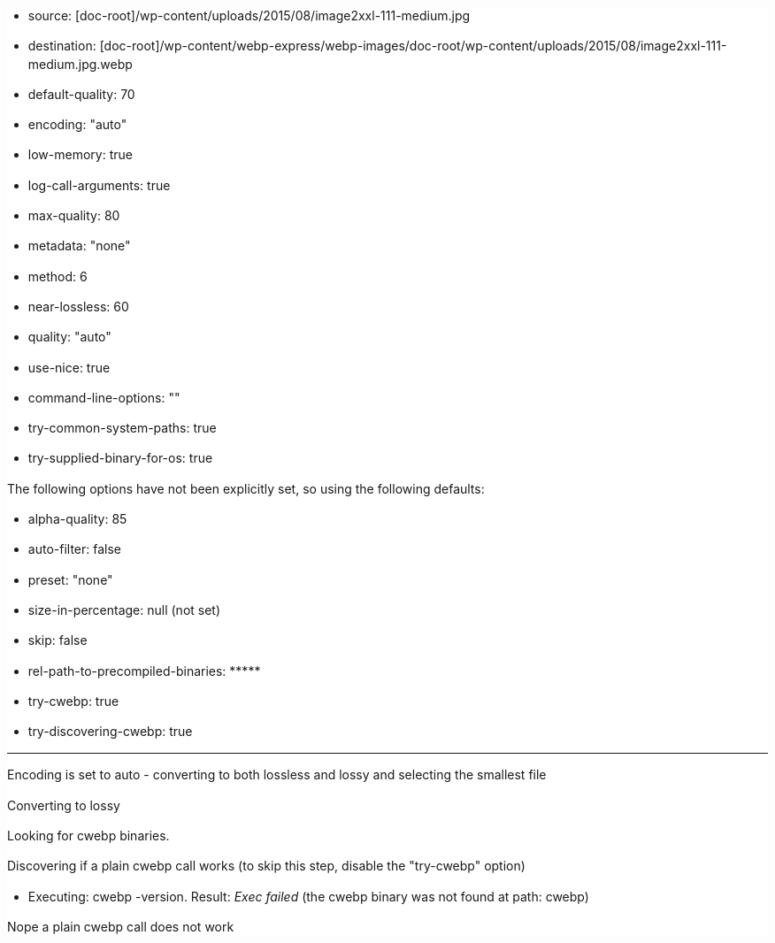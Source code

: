 - source: [doc-root]/wp-content/uploads/2015/08/image2xxl-111-medium.jpg

- destination: [doc-root]/wp-content/webp-express/webp-images/doc-root/wp-content/uploads/2015/08/image2xxl-111-medium.jpg.webp

- default-quality: 70

- encoding: "auto"

- low-memory: true

- log-call-arguments: true

- max-quality: 80

- metadata: "none"

- method: 6

- near-lossless: 60

- quality: "auto"

- use-nice: true

- command-line-options: ""

- try-common-system-paths: true

- try-supplied-binary-for-os: true


The following options have not been explicitly set, so using the following defaults:

- alpha-quality: 85

- auto-filter: false

- preset: "none"

- size-in-percentage: null (not set)

- skip: false

- rel-path-to-precompiled-binaries: *****

- try-cwebp: true

- try-discovering-cwebp: true

------------


Encoding is set to auto - converting to both lossless and lossy and selecting the smallest file


Converting to lossy

Looking for cwebp binaries.

Discovering if a plain cwebp call works (to skip this step, disable the "try-cwebp" option)

- Executing: cwebp -version. Result: *Exec failed* (the cwebp binary was not found at path: cwebp)

Nope a plain cwebp call does not work
